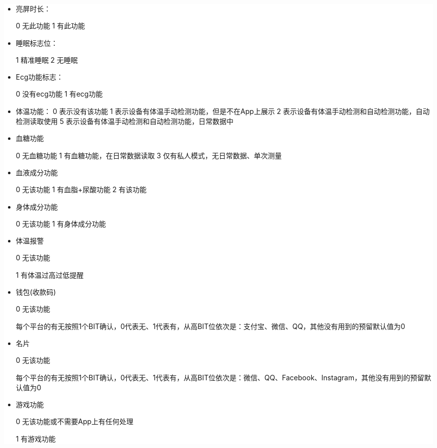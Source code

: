 
* 亮屏时长：

  0 无此功能
  1 有此功能

* 睡眠标志位：

  1 精准睡眠
  2 无睡眠   

* Ecg功能标志：

  0 没有ecg功能
  1 有ecg功能

* 体温功能：
  0 表示没有该功能
  1 表示设备有体温手动检测功能，但是不在App上展示
  2 表示设备有体温手动检测和自动检测功能，自动检测读取使用
  5 表示设备有体温手动检测和自动检测功能，日常数据中

* 血糖功能

  0 无血糖功能
  1 有血糖功能，在日常数据读取
  3 仅有私人模式，无日常数据、单次测量

* 血液成分功能

  0 无该功能
  1 有血脂+尿酸功能
  2 有该功能

* 身体成分功能

  0 无该功能
  1 有身体成分功能
  
* 体温报警

  0 无该功能

  1 有体温过高过低提醒

* 钱包(收款码)

  0 无该功能

  每个平台的有无按照1个BIT确认，0代表无、1代表有，从高BIT位依次是：支付宝、微信、QQ，其他没有用到的预留默认值为0

* 名片

  0 无该功能

  每个平台的有无按照1个BIT确认，0代表无、1代表有，从高BIT位依次是：微信、QQ、Facebook、Instagram，其他没有用到的预留默认值为0

* 游戏功能

  0 无该功能或不需要App上有任何处理

  1 有游戏功能
